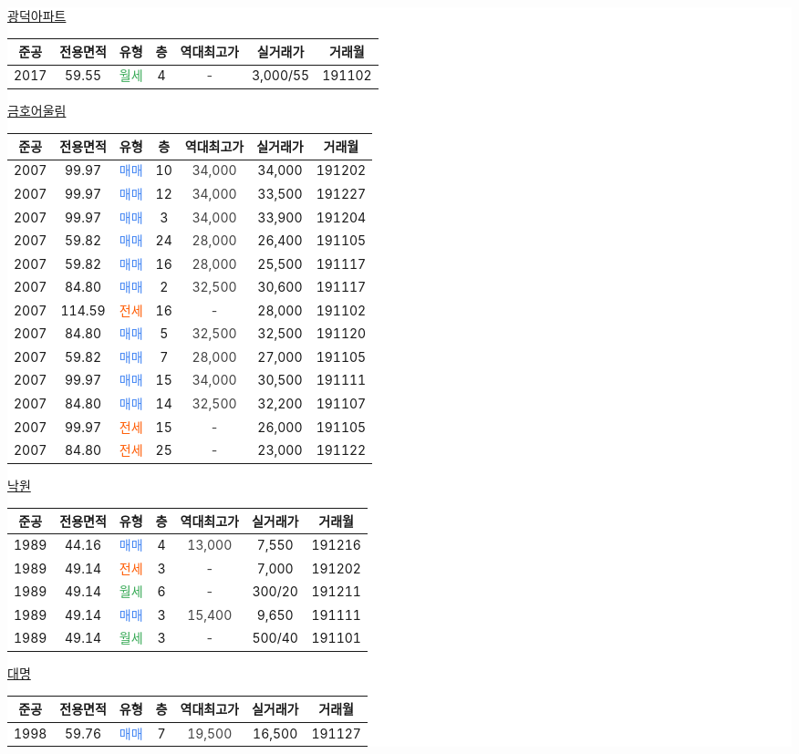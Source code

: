 [광덕아파트](https://search.naver.com/search.naver?query=%EC%9D%B8%EC%B2%9C%EA%B4%91%EC%97%AD%EC%8B%9C+%EC%84%9C%EA%B5%AC+%EC%84%9D%EB%82%A8%EB%8F%99+%EA%B4%91%EB%8D%95%EC%95%84%ED%8C%8C%ED%8A%B8)

|준공|전용면적|유형|층|역대최고가|실거래가|거래월|
|:---:|:---:|:---:|:---:|:---:|:---:|:---:|
|2017|59.55|<span style="color:#34a853">월세</span>|4|<span style="color:#444444">-</span>|3,000/55|191102|

[금호어울림](https://search.naver.com/search.naver?query=%EC%9D%B8%EC%B2%9C%EA%B4%91%EC%97%AD%EC%8B%9C+%EC%84%9C%EA%B5%AC+%EC%84%9D%EB%82%A8%EB%8F%99+%EA%B8%88%ED%98%B8%EC%96%B4%EC%9A%B8%EB%A6%BC)

|준공|전용면적|유형|층|역대최고가|실거래가|거래월|
|:---:|:---:|:---:|:---:|:---:|:---:|:---:|
|2007|99.97|<span style="color:#4285f3">매매</span>|10|<span style="color:#444444">34,000</span>|34,000|191202|
|2007|99.97|<span style="color:#4285f3">매매</span>|12|<span style="color:#444444">34,000</span>|33,500|191227|
|2007|99.97|<span style="color:#4285f3">매매</span>|3|<span style="color:#444444">34,000</span>|33,900|191204|
|2007|59.82|<span style="color:#4285f3">매매</span>|24|<span style="color:#444444">28,000</span>|26,400|191105|
|2007|59.82|<span style="color:#4285f3">매매</span>|16|<span style="color:#444444">28,000</span>|25,500|191117|
|2007|84.80|<span style="color:#4285f3">매매</span>|2|<span style="color:#444444">32,500</span>|30,600|191117|
|2007|114.59|<span style="color:#ff5a00">전세</span>|16|<span style="color:#444444">-</span>|28,000|191102|
|2007|84.80|<span style="color:#4285f3">매매</span>|5|<span style="color:#444444">32,500</span>|32,500|191120|
|2007|59.82|<span style="color:#4285f3">매매</span>|7|<span style="color:#444444">28,000</span>|27,000|191105|
|2007|99.97|<span style="color:#4285f3">매매</span>|15|<span style="color:#444444">34,000</span>|30,500|191111|
|2007|84.80|<span style="color:#4285f3">매매</span>|14|<span style="color:#444444">32,500</span>|32,200|191107|
|2007|99.97|<span style="color:#ff5a00">전세</span>|15|<span style="color:#444444">-</span>|26,000|191105|
|2007|84.80|<span style="color:#ff5a00">전세</span>|25|<span style="color:#444444">-</span>|23,000|191122|

[낙원](https://search.naver.com/search.naver?query=%EC%9D%B8%EC%B2%9C%EA%B4%91%EC%97%AD%EC%8B%9C+%EC%84%9C%EA%B5%AC+%EC%84%9D%EB%82%A8%EB%8F%99+%EB%82%99%EC%9B%90)

|준공|전용면적|유형|층|역대최고가|실거래가|거래월|
|:---:|:---:|:---:|:---:|:---:|:---:|:---:|
|1989|44.16|<span style="color:#4285f3">매매</span>|4|<span style="color:#444444">13,000</span>|7,550|191216|
|1989|49.14|<span style="color:#ff5a00">전세</span>|3|<span style="color:#444444">-</span>|7,000|191202|
|1989|49.14|<span style="color:#34a853">월세</span>|6|<span style="color:#444444">-</span>|300/20|191211|
|1989|49.14|<span style="color:#4285f3">매매</span>|3|<span style="color:#444444">15,400</span>|9,650|191111|
|1989|49.14|<span style="color:#34a853">월세</span>|3|<span style="color:#444444">-</span>|500/40|191101|

[대명](https://search.naver.com/search.naver?query=%EC%9D%B8%EC%B2%9C%EA%B4%91%EC%97%AD%EC%8B%9C+%EC%84%9C%EA%B5%AC+%EC%84%9D%EB%82%A8%EB%8F%99+%EB%8C%80%EB%AA%85)

|준공|전용면적|유형|층|역대최고가|실거래가|거래월|
|:---:|:---:|:---:|:---:|:---:|:---:|:---:|
|1998|59.76|<span style="color:#4285f3">매매</span>|7|<span style="color:#444444">19,500</span>|16,500|191127|
